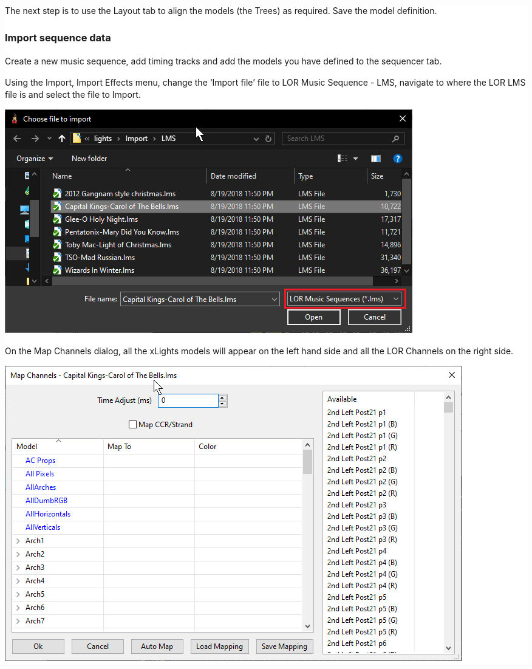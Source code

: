 The next step is to use the Layout tab to align the models (the Trees) as required. Save the model definition.

### Import sequence data

Create a new music sequence, add timing tracks and add the models you have defined to the sequencer tab.

Using the Import, Import Effects menu, change the ‘Import file’ file to LOR Music Sequence - LMS, navigate to where the LOR LMS file is and select the file to Import.

![](<../.gitbook/assets/image (850).png>)

On the Map Channels dialog, all the xLights models will appear on the left hand side and all the LOR Channels on the right side.

![](<../.gitbook/assets/image (708).png>)
